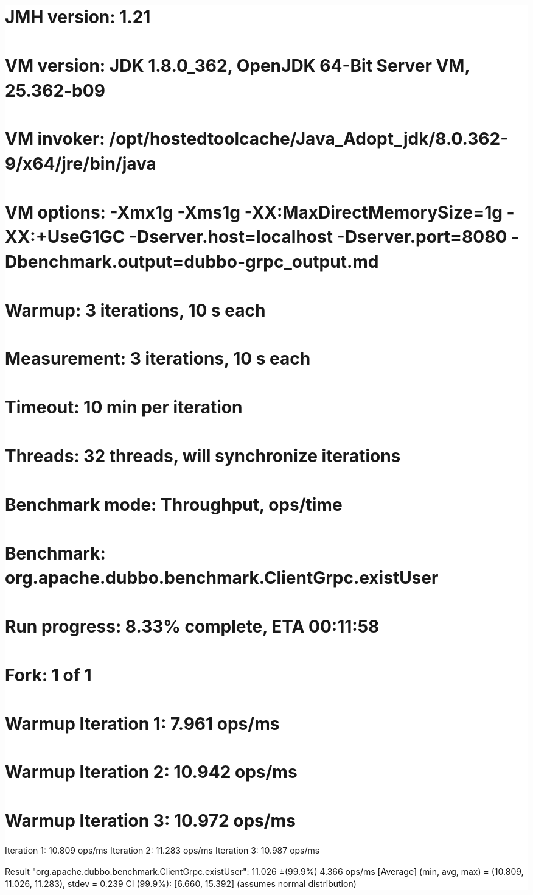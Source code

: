 
# JMH version: 1.21
# VM version: JDK 1.8.0_362, OpenJDK 64-Bit Server VM, 25.362-b09
# VM invoker: /opt/hostedtoolcache/Java_Adopt_jdk/8.0.362-9/x64/jre/bin/java
# VM options: -Xmx1g -Xms1g -XX:MaxDirectMemorySize=1g -XX:+UseG1GC -Dserver.host=localhost -Dserver.port=8080 -Dbenchmark.output=dubbo-grpc_output.md
# Warmup: 3 iterations, 10 s each
# Measurement: 3 iterations, 10 s each
# Timeout: 10 min per iteration
# Threads: 32 threads, will synchronize iterations
# Benchmark mode: Throughput, ops/time
# Benchmark: org.apache.dubbo.benchmark.ClientGrpc.existUser

# Run progress: 8.33% complete, ETA 00:11:58
# Fork: 1 of 1
# Warmup Iteration   1: 7.961 ops/ms
# Warmup Iteration   2: 10.942 ops/ms
# Warmup Iteration   3: 10.972 ops/ms
Iteration   1: 10.809 ops/ms
Iteration   2: 11.283 ops/ms
Iteration   3: 10.987 ops/ms


Result "org.apache.dubbo.benchmark.ClientGrpc.existUser":
  11.026 ±(99.9%) 4.366 ops/ms [Average]
  (min, avg, max) = (10.809, 11.026, 11.283), stdev = 0.239
  CI (99.9%): [6.660, 15.392] (assumes normal distribution)
